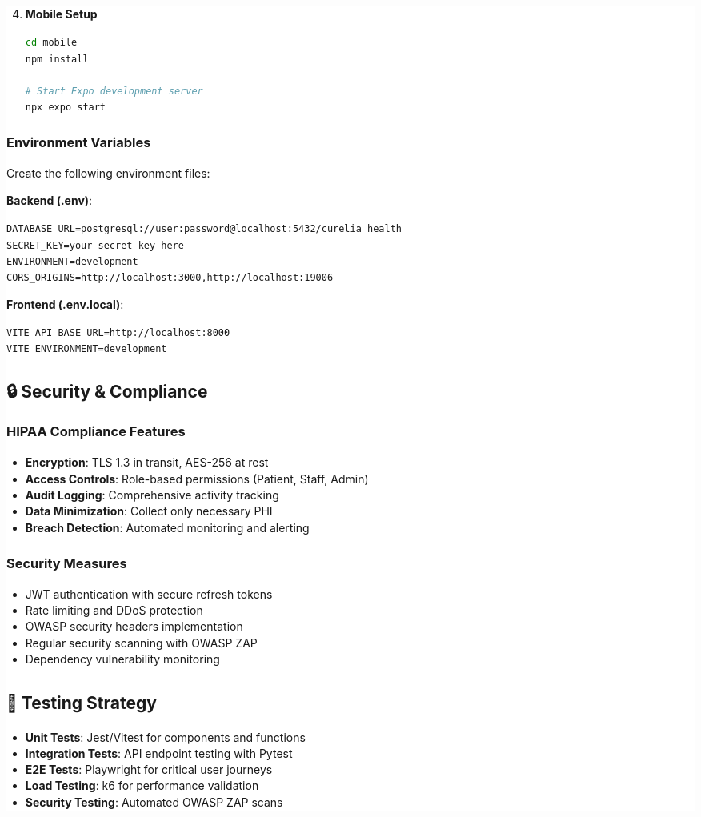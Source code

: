 4. **Mobile Setup**
   ```bash
   cd mobile
   npm install
   
   # Start Expo development server
   npx expo start
   ```

### Environment Variables

Create the following environment files:

**Backend (.env)**:
```env
DATABASE_URL=postgresql://user:password@localhost:5432/curelia_health
SECRET_KEY=your-secret-key-here
ENVIRONMENT=development
CORS_ORIGINS=http://localhost:3000,http://localhost:19006
```

**Frontend (.env.local)**:
```env
VITE_API_BASE_URL=http://localhost:8000
VITE_ENVIRONMENT=development
```

## 🔒 Security & Compliance

### HIPAA Compliance Features

- **Encryption**: TLS 1.3 in transit, AES-256 at rest
- **Access Controls**: Role-based permissions (Patient, Staff, Admin)
- **Audit Logging**: Comprehensive activity tracking
- **Data Minimization**: Collect only necessary PHI
- **Breach Detection**: Automated monitoring and alerting

### Security Measures

- JWT authentication with secure refresh tokens
- Rate limiting and DDoS protection
- OWASP security headers implementation
- Regular security scanning with OWASP ZAP
- Dependency vulnerability monitoring

## 🧪 Testing Strategy

- **Unit Tests**: Jest/Vitest for components and functions
- **Integration Tests**: API endpoint testing with Pytest
- **E2E Tests**: Playwright for critical user journeys
- **Load Testing**: k6 for performance validation
- **Security Testing**: Automated OWASP ZAP scans
